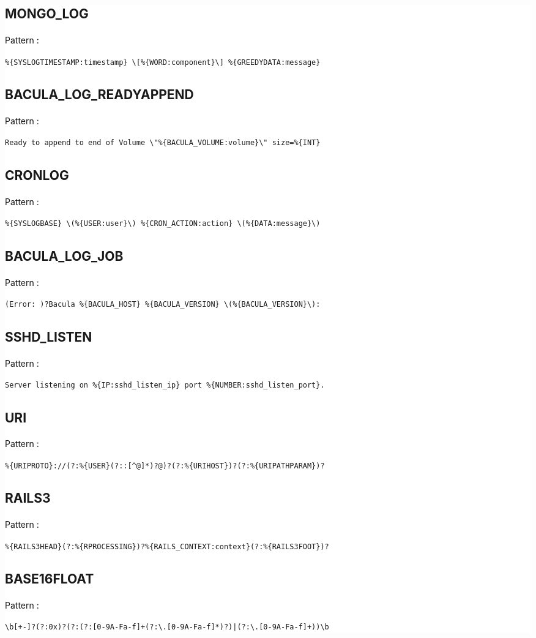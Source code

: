 ## MONGO_LOG

Pattern :
```
%{SYSLOGTIMESTAMP:timestamp} \[%{WORD:component}\] %{GREEDYDATA:message}
```

## BACULA_LOG_READYAPPEND

Pattern :
```
Ready to append to end of Volume \"%{BACULA_VOLUME:volume}\" size=%{INT}
```

## CRONLOG

Pattern :
```
%{SYSLOGBASE} \(%{USER:user}\) %{CRON_ACTION:action} \(%{DATA:message}\)
```

## BACULA_LOG_JOB

Pattern :
```
(Error: )?Bacula %{BACULA_HOST} %{BACULA_VERSION} \(%{BACULA_VERSION}\):
```

## SSHD_LISTEN

Pattern :
```
Server listening on %{IP:sshd_listen_ip} port %{NUMBER:sshd_listen_port}.
```

## URI

Pattern :
```
%{URIPROTO}://(?:%{USER}(?::[^@]*)?@)?(?:%{URIHOST})?(?:%{URIPATHPARAM})?
```

## RAILS3

Pattern :
```
%{RAILS3HEAD}(?:%{RPROCESSING})?%{RAILS_CONTEXT:context}(?:%{RAILS3FOOT})?
```

## BASE16FLOAT

Pattern :
```
\b[+-]?(?:0x)?(?:(?:[0-9A-Fa-f]+(?:\.[0-9A-Fa-f]*)?)|(?:\.[0-9A-Fa-f]+))\b
```
